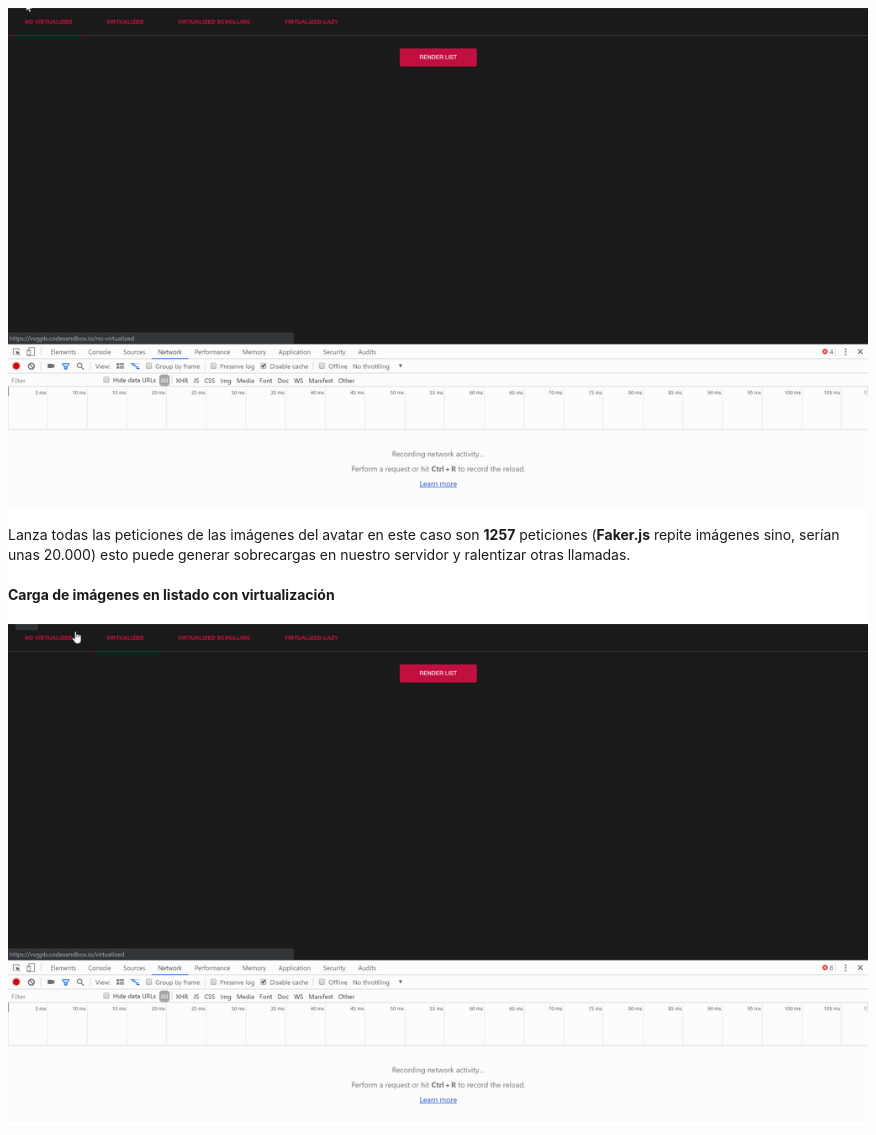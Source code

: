 ![No Virtualized List Render Time](/assets/images/posts/2019-05-27-no-renderices-mas-de-la-cuenta/imageRequests.gif)

Lanza todas las peticiones de las imágenes del avatar en este caso son **1257** peticiones (**Faker.js** repite imágenes sino, serían unas 20.000) esto puede generar sobrecargas en nuestro servidor y ralentizar otras llamadas.

#### Carga de imágenes en listado con virtualización

![No Virtualized List Render Time](/assets/images/posts/2019-05-27-no-renderices-mas-de-la-cuenta/imageVirtualizeRequests.gif)
